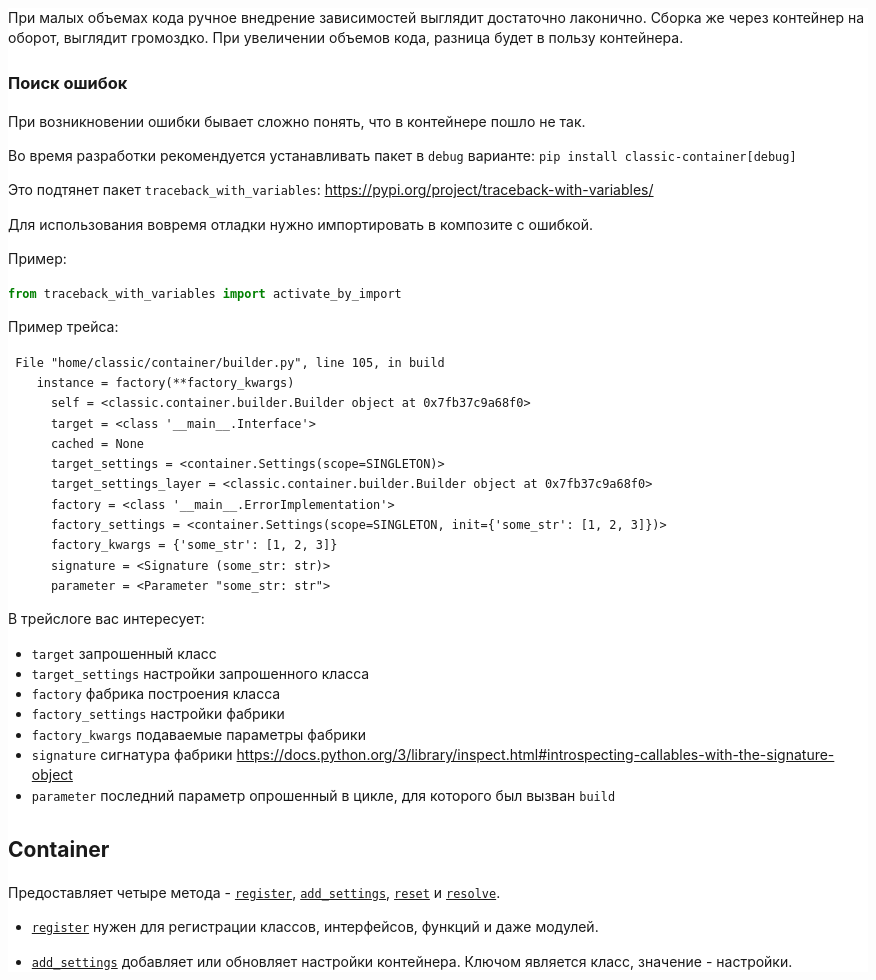 ```python
```
При малых объемах кода ручное внедрение зависимостей выглядит достаточно 
лаконично. Сборка же через контейнер на оборот, выглядит громоздко. 
При увеличении объемов кода, разница будет в пользу контейнера. 

### Поиск ошибок
При возникновении ошибки бывает сложно понять, что в контейнере пошло не так.

Во время разработки рекомендуется устанавливать пакет в `debug` варианте:
`pip install classic-container[debug]`

Это подтянет пакет `traceback_with_variables`:
https://pypi.org/project/traceback-with-variables/

Для использования вовремя отладки нужно импортировать в композите с ошибкой.

Пример:
```python
from traceback_with_variables import activate_by_import
```
Пример трейса: 
```
 File "home/classic/container/builder.py", line 105, in build
    instance = factory(**factory_kwargs)
      self = <classic.container.builder.Builder object at 0x7fb37c9a68f0>
      target = <class '__main__.Interface'>
      cached = None
      target_settings = <container.Settings(scope=SINGLETON)>
      target_settings_layer = <classic.container.builder.Builder object at 0x7fb37c9a68f0>
      factory = <class '__main__.ErrorImplementation'>
      factory_settings = <container.Settings(scope=SINGLETON, init={'some_str': [1, 2, 3]})>
      factory_kwargs = {'some_str': [1, 2, 3]}
      signature = <Signature (some_str: str)>
      parameter = <Parameter "some_str: str">
```
В трейслоге вас интересует:
 - `target` запрошенный класс  
 - `target_settings` настройки запрошенного класса 
 - `factory` фабрика построения класса
 - `factory_settings` настройки фабрики
 - `factory_kwargs` подаваемые параметры фабрики
 - `signature` сигнатура фабрики https://docs.python.org/3/library/inspect.html#introspecting-callables-with-the-signature-object
 - `parameter` последний параметр опрошенный в цикле, для которого был вызван `build`

## Container

Предоставляет четыре метода - [`register`](#register), [`add_settings`](#add_settings), [`reset`](#reset) и [`resolve`](#resolve).

- [`register`](#register) нужен для регистрации классов, интерфейсов, функций и даже модулей.

- [`add_settings`](#add_settings) добавляет или обновляет настройки контейнера. 
Ключом является класс, значение - настройки.
